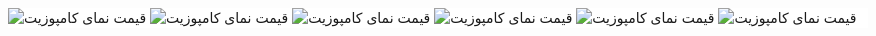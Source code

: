 </tbody>

</table>
<img src=":aluminum-composite-facade-price-8.avif" width="750" height="500" alt="قیمت نمای کامپوزیت" caption="اجرای نمای کامپوزیت">
<img src=":aluminum-composite-facade-price-9.avif" width="750" height="500" alt="قیمت نمای کامپوزیت" caption="قیمت نمای کامپوزیت">
<img src=":aluminum-composite-facade-price-10.avif" width="750" height="500" alt="قیمت نمای کامپوزیت" caption="خرید ورق کامپوزیت">
<img src=":aluminum-composite-facade-price-11.avif" width="750" height="500" alt="قیمت نمای کامپوزیت" caption="قیمت نمای کامپوزیت">
<img src=":aluminum-composite-facade-price-12.avif" width="750" height="500" alt="قیمت نمای کامپوزیت" caption="قیمت نمای کامپوزیت">
<img src=":aluminum-composite-facade-price-13.avif" width="750" height="500" alt="قیمت نمای کامپوزیت" caption="قیمت نمای کامپوزیت">

